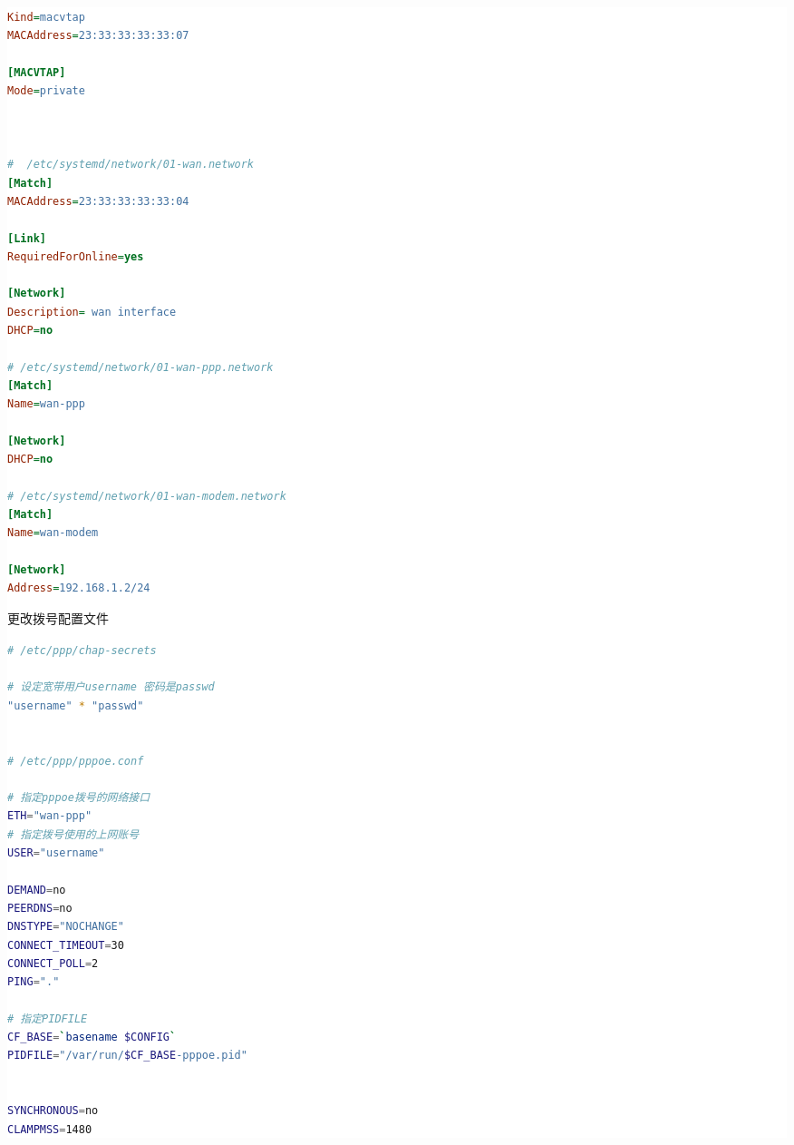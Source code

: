 ```ini
Kind=macvtap
MACAddress=23:33:33:33:33:07

[MACVTAP]
Mode=private



#  /etc/systemd/network/01-wan.network
[Match]
MACAddress=23:33:33:33:33:04

[Link]
RequiredForOnline=yes

[Network]
Description= wan interface
DHCP=no

# /etc/systemd/network/01-wan-ppp.network
[Match]
Name=wan-ppp

[Network]
DHCP=no

# /etc/systemd/network/01-wan-modem.network
[Match]
Name=wan-modem

[Network]
Address=192.168.1.2/24
```

更改拨号配置文件

```bash
# /etc/ppp/chap-secrets

# 设定宽带用户username 密码是passwd
"username" * "passwd"


# /etc/ppp/pppoe.conf

# 指定pppoe拨号的网络接口
ETH="wan-ppp"
# 指定拨号使用的上网账号
USER="username"

DEMAND=no
PEERDNS=no
DNSTYPE="NOCHANGE"
CONNECT_TIMEOUT=30
CONNECT_POLL=2
PING="."

# 指定PIDFILE
CF_BASE=`basename $CONFIG`
PIDFILE="/var/run/$CF_BASE-pppoe.pid"


SYNCHRONOUS=no
CLAMPMSS=1480
```